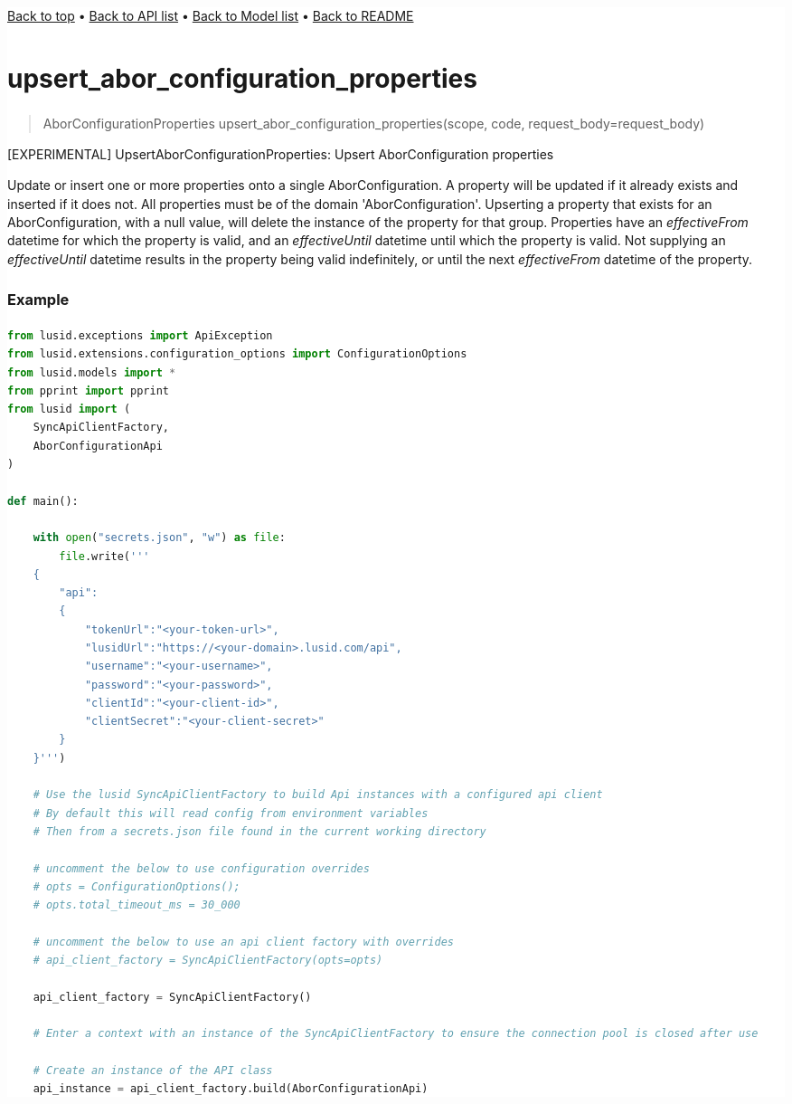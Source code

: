 [Back to top](#) &#8226; [Back to API list](../README.md#documentation-for-api-endpoints) &#8226; [Back to Model list](../README.md#documentation-for-models) &#8226; [Back to README](../README.md)

# **upsert_abor_configuration_properties**
> AborConfigurationProperties upsert_abor_configuration_properties(scope, code, request_body=request_body)

[EXPERIMENTAL] UpsertAborConfigurationProperties: Upsert AborConfiguration properties

Update or insert one or more properties onto a single AborConfiguration. A property will be updated if it  already exists and inserted if it does not. All properties must be of the domain 'AborConfiguration'.                Upserting a property that exists for an AborConfiguration, with a null value, will delete the instance of the property for that group.                Properties have an <i>effectiveFrom</i> datetime for which the property is valid, and an <i>effectiveUntil</i>  datetime until which the property is valid. Not supplying an <i>effectiveUntil</i> datetime results in the property being  valid indefinitely, or until the next <i>effectiveFrom</i> datetime of the property.

### Example

```python
from lusid.exceptions import ApiException
from lusid.extensions.configuration_options import ConfigurationOptions
from lusid.models import *
from pprint import pprint
from lusid import (
    SyncApiClientFactory,
    AborConfigurationApi
)

def main():

    with open("secrets.json", "w") as file:
        file.write('''
    {
        "api":
        {
            "tokenUrl":"<your-token-url>",
            "lusidUrl":"https://<your-domain>.lusid.com/api",
            "username":"<your-username>",
            "password":"<your-password>",
            "clientId":"<your-client-id>",
            "clientSecret":"<your-client-secret>"
        }
    }''')

    # Use the lusid SyncApiClientFactory to build Api instances with a configured api client
    # By default this will read config from environment variables
    # Then from a secrets.json file found in the current working directory

    # uncomment the below to use configuration overrides
    # opts = ConfigurationOptions();
    # opts.total_timeout_ms = 30_000

    # uncomment the below to use an api client factory with overrides
    # api_client_factory = SyncApiClientFactory(opts=opts)

    api_client_factory = SyncApiClientFactory()

    # Enter a context with an instance of the SyncApiClientFactory to ensure the connection pool is closed after use
    
    # Create an instance of the API class
    api_instance = api_client_factory.build(AborConfigurationApi)
```
